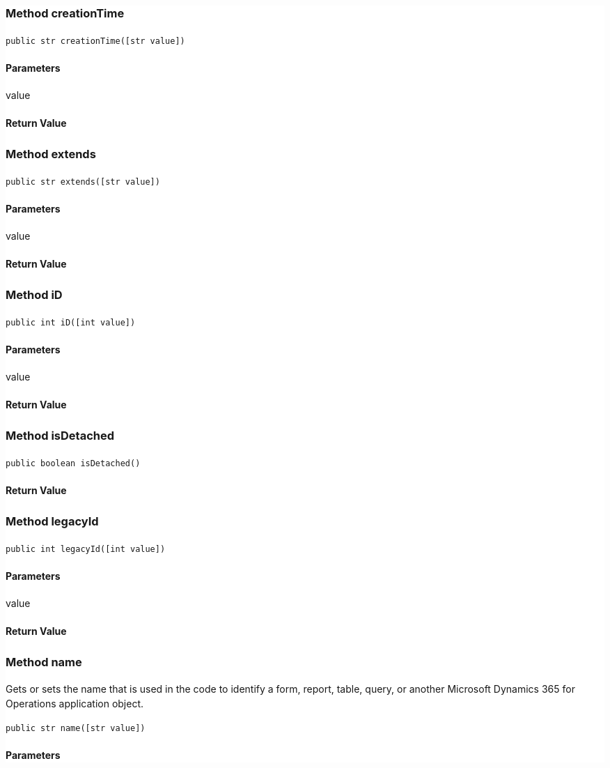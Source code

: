 ### Method creationTime

    public str creationTime([str value])

#### Parameters

value  

#### Return Value

### Method extends

    public str extends([str value])

#### Parameters

value  

#### Return Value

### Method iD

    public int iD([int value])

#### Parameters

value  

#### Return Value

### Method isDetached

    public boolean isDetached()

#### Return Value

### Method legacyId

    public int legacyId([int value])

#### Parameters

value  

#### Return Value

### Method name

Gets or sets the name that is used in the code to identify a form, report, table, query, or another Microsoft Dynamics 365 for Operations application object.

    public str name([str value])

#### Parameters
